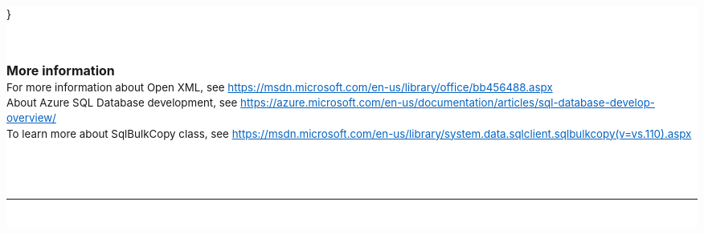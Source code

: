 }&nbsp;</pre>
</div>
</div>
</div>
<p>&nbsp;</p>
<p style="margin-left:0pt; margin-right:0pt; margin-top:10pt; margin-bottom:.0001pt; font-size:10.0pt; direction:ltr; unicode-bidi:normal">
<span style="font-weight:bold; font-size:12pt"><span style="font-weight:bold; font-size:12pt">More information</span></span></p>
<p style="margin-left:0pt; margin-right:0pt; margin-top:0pt; margin-bottom:.0001pt; font-size:10.0pt; direction:ltr; unicode-bidi:normal">
<span><span>For more information about Open XML, see </span><a href="https://msdn.microsoft.com/en-us/library/office/bb456488.aspx" style="text-decoration:none"><span style="color:#0563c1; text-decoration:underline">https://msdn.microsoft.com/en-us/library/office/bb456488.aspx</span></a></span></p>
<p style="margin-left:0pt; margin-right:0pt; margin-top:0pt; margin-bottom:.0001pt; font-size:10.0pt; direction:ltr; unicode-bidi:normal">
<span><span>About Azure SQL Database development, see </span><a href="https://azure.microsoft.com/en-us/documentation/articles/sql-database-develop-overview/" style="text-decoration:none"><span style="color:#0563c1; text-decoration:underline">https://azure.microsoft.com/en-us/documentation/articles/sql-database-develop-overview/</span></a></span></p>
<p style="margin-left:0pt; margin-right:0pt; margin-top:0pt; margin-bottom:.0001pt; font-size:10.0pt; direction:ltr; unicode-bidi:normal">
<span><span>To learn more about SqlBulkCopy class, see </span><a href="https://msdn.microsoft.com/en-us/library/system.data.sqlclient.sqlbulkcopy(v=vs.110).aspx" style="text-decoration:none"><span style="color:#0563c1; text-decoration:underline">https://msdn.microsoft.com/en-us/library/system.data.sqlclient.sqlbulkcopy(v=vs.110).aspx</span></a></span></p>
<p style="margin-left:0pt; margin-right:0pt; margin-top:0pt; margin-bottom:.0001pt; font-size:10.0pt; direction:ltr; unicode-bidi:normal">
<span>&nbsp;</span></p>
<p style="margin-left:0pt; margin-right:0pt; margin-top:0pt; margin-bottom:.0001pt; font-size:10.0pt; direction:ltr; unicode-bidi:normal">
<span>&nbsp;</span></p>
<p style="line-height:0.6pt; color:white">Microsoft All-In-One Code Framework is a free, centralized code sample library driven by developers' real-world pains and needs. The goal is to provide customer-driven code samples for all Microsoft development technologies,
 and reduce developers' efforts in solving typical programming tasks. Our team listens to developers&rsquo; pains in the MSDN forums, social media and various DEV communities. We write code samples based on developers&rsquo; frequently asked programming tasks,
 and allow developers to download them with a short sample publishing cycle. Additionally, we offer a free code sample request service. It is a proactive way for our developer community to obtain code samples directly from Microsoft.</p>
<hr>
<div><a href="http://go.microsoft.com/?linkid=9759640" style="margin-top:3px"><img src="-onecodelogo" alt="">
</a></div>
